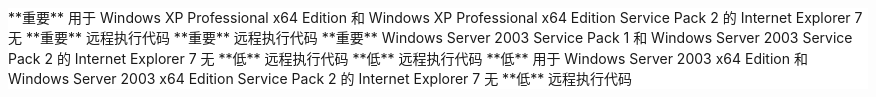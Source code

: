 </td>
<td style="border:1px solid black;">
**重要**
</td>
</tr>
<tr>
<td style="border:1px solid black;">
用于 Windows XP Professional x64 Edition 和 Windows XP Professional x64 Edition Service Pack 2 的 Internet Explorer 7
</td>
<td style="border:1px solid black;">
无
</td>
<td style="border:1px solid black;">
**重要**  
远程执行代码

</td>
<td style="border:1px solid black;">
**重要**  
远程执行代码

</td>
<td style="border:1px solid black;">
**重要**
</td>
</tr>
<tr class="alternateRow">
<td style="border:1px solid black;">
Windows Server 2003 Service Pack 1 和 Windows Server 2003 Service Pack 2 的 Internet Explorer 7
</td>
<td style="border:1px solid black;">
无
</td>
<td style="border:1px solid black;">
**低**  
远程执行代码

</td>
<td style="border:1px solid black;">
**低**  
远程执行代码

</td>
<td style="border:1px solid black;">
**低**
</td>
</tr>
<tr>
<td style="border:1px solid black;">
用于 Windows Server 2003 x64 Edition 和 Windows Server 2003 x64 Edition Service Pack 2 的 Internet Explorer 7
</td>
<td style="border:1px solid black;">
无
</td>
<td style="border:1px solid black;">
**低**  
远程执行代码
